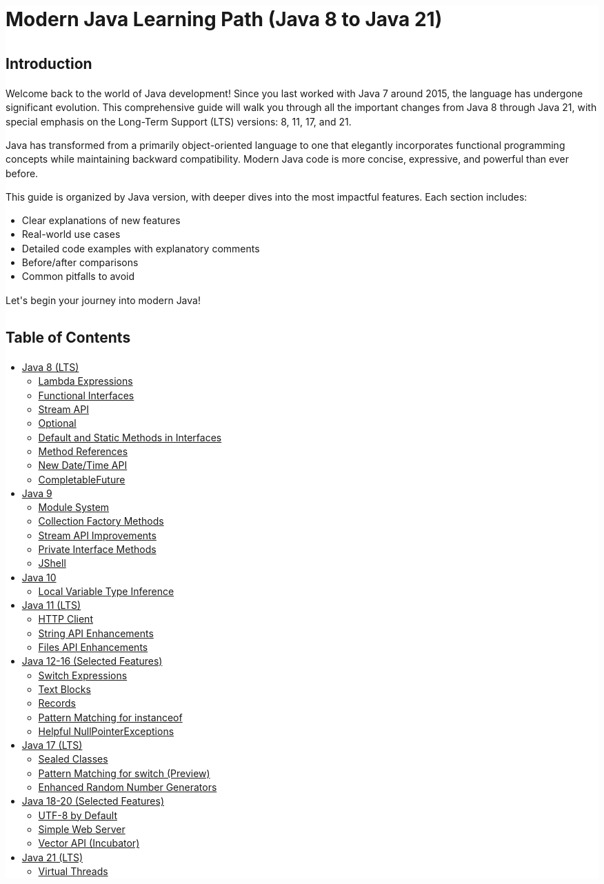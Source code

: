 # Modern Java Learning Path (Java 8 to Java 21)

## Introduction

Welcome back to the world of Java development! Since you last worked with Java 7 around 2015, the language has undergone significant evolution. This comprehensive guide will walk you through all the important changes from Java 8 through Java 21, with special emphasis on the Long-Term Support (LTS) versions: 8, 11, 17, and 21.

Java has transformed from a primarily object-oriented language to one that elegantly incorporates functional programming concepts while maintaining backward compatibility. Modern Java code is more concise, expressive, and powerful than ever before.

This guide is organized by Java version, with deeper dives into the most impactful features. Each section includes:

- Clear explanations of new features
- Real-world use cases
- Detailed code examples with explanatory comments
- Before/after comparisons
- Common pitfalls to avoid

Let's begin your journey into modern Java!

## Table of Contents

- [Java 8 (LTS)](#java-8-lts)
  - [Lambda Expressions](#lambda-expressions)
  - [Functional Interfaces](#functional-interfaces)
  - [Stream API](#stream-api)
  - [Optional](#optional)
  - [Default and Static Methods in Interfaces](#default-and-static-methods-in-interfaces)
  - [Method References](#method-references)
  - [New Date/Time API](#new-datetime-api)
  - [CompletableFuture](#completablefuture)
- [Java 9](#java-9)
  - [Module System](#module-system)
  - [Collection Factory Methods](#collection-factory-methods)
  - [Stream API Improvements](#stream-api-improvements)
  - [Private Interface Methods](#private-interface-methods)
  - [JShell](#jshell)
- [Java 10](#java-10)
  - [Local Variable Type Inference](#local-variable-type-inference)
- [Java 11 (LTS)](#java-11-lts)
  - [HTTP Client](#http-client)
  - [String API Enhancements](#string-api-enhancements)
  - [Files API Enhancements](#files-api-enhancements)
- [Java 12-16 (Selected Features)](#java-12-16-selected-features)
  - [Switch Expressions](#switch-expressions)
  - [Text Blocks](#text-blocks)
  - [Records](#records)
  - [Pattern Matching for instanceof](#pattern-matching-for-instanceof)
  - [Helpful NullPointerExceptions](#helpful-nullpointerexceptions)
- [Java 17 (LTS)](#java-17-lts)
  - [Sealed Classes](#sealed-classes)
  - [Pattern Matching for switch (Preview)](#pattern-matching-for-switch-preview)
  - [Enhanced Random Number Generators](#enhanced-random-number-generators)
- [Java 18-20 (Selected Features)](#java-18-20-selected-features)
  - [UTF-8 by Default](#utf-8-by-default)
  - [Simple Web Server](#simple-web-server)
  - [Vector API (Incubator)](#vector-api-incubator)
- [Java 21 (LTS)](#java-21-lts)
  - [Virtual Threads](#virtual-threads)